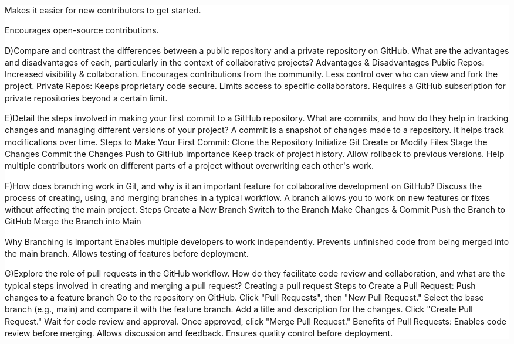 Makes it easier for new contributors to get started.

Encourages open-source contributions.

D)Compare and contrast the differences between a public repository and a private repository on GitHub. What are the advantages and disadvantages of each, particularly in the context of collaborative projects?
Advantages & Disadvantages
Public Repos:
Increased visibility & collaboration.
Encourages contributions from the community.
Less control over who can view and fork the project.
Private Repos:
Keeps proprietary code secure.
Limits access to specific collaborators.
Requires a GitHub subscription for private repositories beyond a certain limit.

E)Detail the steps involved in making your first commit to a GitHub repository. What are commits, and how do they help in tracking changes and managing different versions of your project?
A commit is a snapshot of changes made to a repository. It helps track modifications over time.
Steps to Make Your First Commit:
Clone the Repository
Initialize Git
Create or Modify Files
Stage the Changes
Commit the Changes
Push to GitHub
Importance
Keep track of project history.
Allow rollback to previous versions.
Help multiple contributors work on different parts of a project without overwriting each other's work.

F)How does branching work in Git, and why is it an important feature for collaborative development on GitHub? Discuss the process of creating, using, and merging branches in a typical workflow.
A branch allows you to work on new features or fixes without affecting the main project.
Steps
Create a New Branch
Switch to the Branch
Make Changes & Commit
Push the Branch to GitHub
Merge the Branch into Main

Why Branching Is Important
Enables multiple developers to work independently.
Prevents unfinished code from being merged into the main branch.
Allows testing of features before deployment.

G)Explore the role of pull requests in the GitHub workflow. How do they facilitate code review and collaboration, and what are the typical steps involved in creating and merging a pull request?
Creating a pull request
Steps to Create a Pull Request:
Push changes to a feature branch
Go to the repository on GitHub.
Click "Pull Requests", then "New Pull Request."
Select the base branch (e.g., main) and compare it with the feature branch.
Add a title and description for the changes.
Click "Create Pull Request."
Wait for code review and approval.
Once approved, click "Merge Pull Request."
Benefits of Pull Requests:
Enables code review before merging.
Allows discussion and feedback.
Ensures quality control before deployment.
